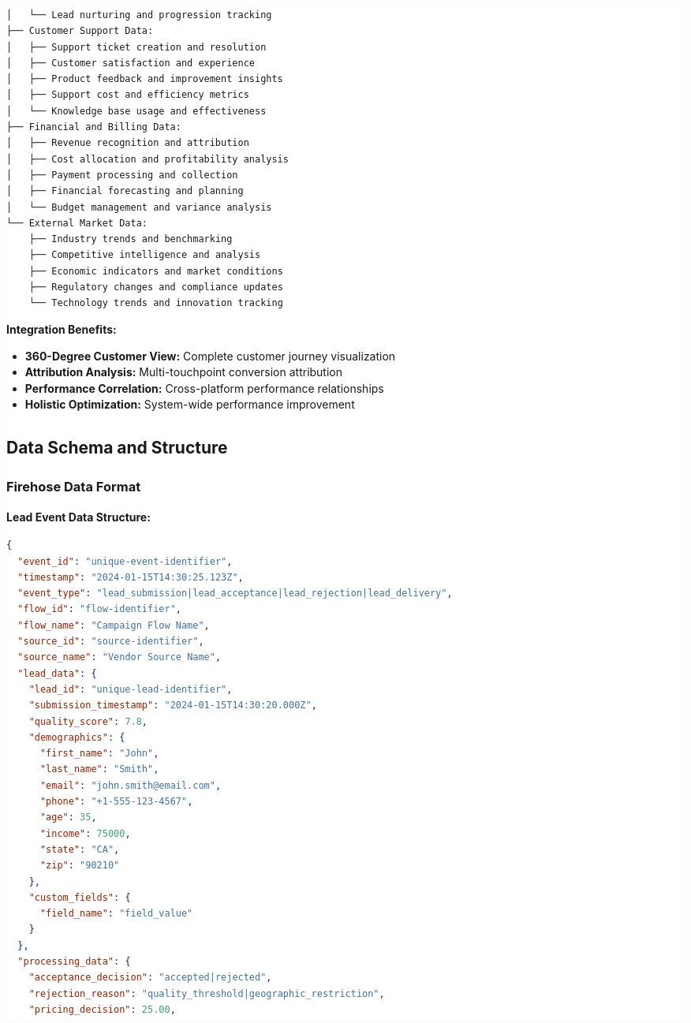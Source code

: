 ```
│   └── Lead nurturing and progression tracking
├── Customer Support Data:
│   ├── Support ticket creation and resolution
│   ├── Customer satisfaction and experience
│   ├── Product feedback and improvement insights
│   ├── Support cost and efficiency metrics
│   └── Knowledge base usage and effectiveness
├── Financial and Billing Data:
│   ├── Revenue recognition and attribution
│   ├── Cost allocation and profitability analysis
│   ├── Payment processing and collection
│   ├── Financial forecasting and planning
│   └── Budget management and variance analysis
└── External Market Data:
    ├── Industry trends and benchmarking
    ├── Competitive intelligence and analysis
    ├── Economic indicators and market conditions
    ├── Regulatory changes and compliance updates
    └── Technology trends and innovation tracking
```

**Integration Benefits:**
- **360-Degree Customer View:** Complete customer journey visualization
- **Attribution Analysis:** Multi-touchpoint conversion attribution
- **Performance Correlation:** Cross-platform performance relationships
- **Holistic Optimization:** System-wide performance improvement

## Data Schema and Structure

### Firehose Data Format

**Lead Event Data Structure:**
```json
{
  "event_id": "unique-event-identifier",
  "timestamp": "2024-01-15T14:30:25.123Z",
  "event_type": "lead_submission|lead_acceptance|lead_rejection|lead_delivery",
  "flow_id": "flow-identifier",
  "flow_name": "Campaign Flow Name",
  "source_id": "source-identifier",
  "source_name": "Vendor Source Name",
  "lead_data": {
    "lead_id": "unique-lead-identifier",
    "submission_timestamp": "2024-01-15T14:30:20.000Z",
    "quality_score": 7.8,
    "demographics": {
      "first_name": "John",
      "last_name": "Smith",
      "email": "john.smith@email.com",
      "phone": "+1-555-123-4567",
      "age": 35,
      "income": 75000,
      "state": "CA",
      "zip": "90210"
    },
    "custom_fields": {
      "field_name": "field_value"
    }
  },
  "processing_data": {
    "acceptance_decision": "accepted|rejected",
    "rejection_reason": "quality_threshold|geographic_restriction",
    "pricing_decision": 25.00,
```
